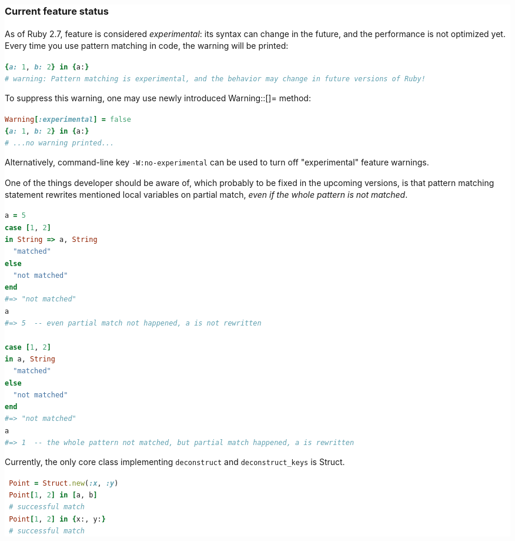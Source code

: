 ### Current feature status[](#current-feature-status)

As of Ruby 2.7, feature is considered *experimental*\: its syntax can
change in the future, and the performance is not optimized yet. Every
time you use pattern matching in code, the warning will be printed:


```ruby
{a: 1, b: 2} in {a:}
# warning: Pattern matching is experimental, and the behavior may change in future versions of Ruby!
```

To suppress this warning, one may use newly introduced Warning::\[\]=
method:


```ruby
Warning[:experimental] = false
{a: 1, b: 2} in {a:}
# ...no warning printed...
```

Alternatively, command-line key `-W:no-experimental` can be used to turn
off "experimental" feature warnings.

One of the things developer should be aware of, which probably to be
fixed in the upcoming versions, is that pattern matching statement
rewrites mentioned local variables on partial match, *even if the whole
pattern is not matched*.


```ruby
a = 5
case [1, 2]
in String => a, String
  "matched"
else
  "not matched"
end
#=> "not matched"
a
#=> 5  -- even partial match not happened, a is not rewritten

case [1, 2]
in a, String
  "matched"
else
  "not matched"
end
#=> "not matched"
a
#=> 1  -- the whole pattern not matched, but partial match happened, a is rewritten
```

Currently, the only core class implementing `deconstruct` and
`deconstruct_keys` is Struct.


```ruby
 Point = Struct.new(:x, :y)
 Point[1, 2] in [a, b]
 # successful match
 Point[1, 2] in {x:, y:}
 # successful match
```

